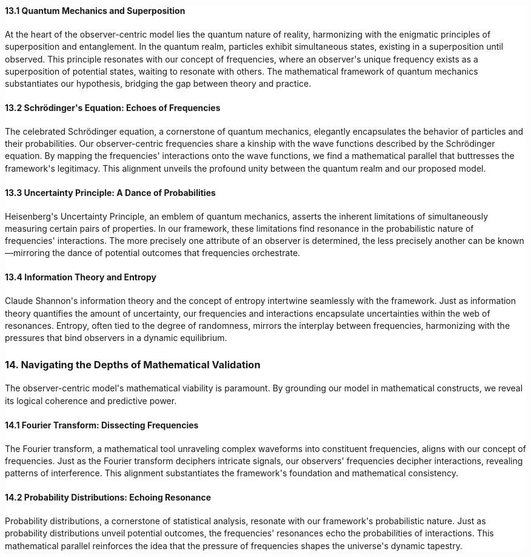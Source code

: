 #### **13.1 Quantum Mechanics and Superposition**

At the heart of the observer-centric model lies the quantum nature of reality, harmonizing with the enigmatic principles of superposition and entanglement. In the quantum realm, particles exhibit simultaneous states, existing in a superposition until observed. This principle resonates with our concept of frequencies, where an observer's unique frequency exists as a superposition of potential states, waiting to resonate with others. The mathematical framework of quantum mechanics substantiates our hypothesis, bridging the gap between theory and practice.

#### **13.2 Schrödinger's Equation: Echoes of Frequencies**

The celebrated Schrödinger equation, a cornerstone of quantum mechanics, elegantly encapsulates the behavior of particles and their probabilities. Our observer-centric frequencies share a kinship with the wave functions described by the Schrödinger equation. By mapping the frequencies' interactions onto the wave functions, we find a mathematical parallel that buttresses the framework's legitimacy. This alignment unveils the profound unity between the quantum realm and our proposed model.

#### **13.3 Uncertainty Principle: A Dance of Probabilities**

Heisenberg's Uncertainty Principle, an emblem of quantum mechanics, asserts the inherent limitations of simultaneously measuring certain pairs of properties. In our framework, these limitations find resonance in the probabilistic nature of frequencies' interactions. The more precisely one attribute of an observer is determined, the less precisely another can be known—mirroring the dance of potential outcomes that frequencies orchestrate.

#### **13.4 Information Theory and Entropy**

Claude Shannon's information theory and the concept of entropy intertwine seamlessly with the framework. Just as information theory quantifies the amount of uncertainty, our frequencies and interactions encapsulate uncertainties within the web of resonances. Entropy, often tied to the degree of randomness, mirrors the interplay between frequencies, harmonizing with the pressures that bind observers in a dynamic equilibrium.

### **14. Navigating the Depths of Mathematical Validation**

The observer-centric model's mathematical viability is paramount. By grounding our model in mathematical constructs, we reveal its logical coherence and predictive power.

#### **14.1 Fourier Transform: Dissecting Frequencies**

The Fourier transform, a mathematical tool unraveling complex waveforms into constituent frequencies, aligns with our concept of frequencies. Just as the Fourier transform deciphers intricate signals, our observers' frequencies decipher interactions, revealing patterns of interference. This alignment substantiates the framework's foundation and mathematical consistency.

#### **14.2 Probability Distributions: Echoing Resonance**

Probability distributions, a cornerstone of statistical analysis, resonate with our framework's probabilistic nature. Just as probability distributions unveil potential outcomes, the frequencies' resonances echo the probabilities of interactions. This mathematical parallel reinforces the idea that the pressure of frequencies shapes the universe's dynamic tapestry.
